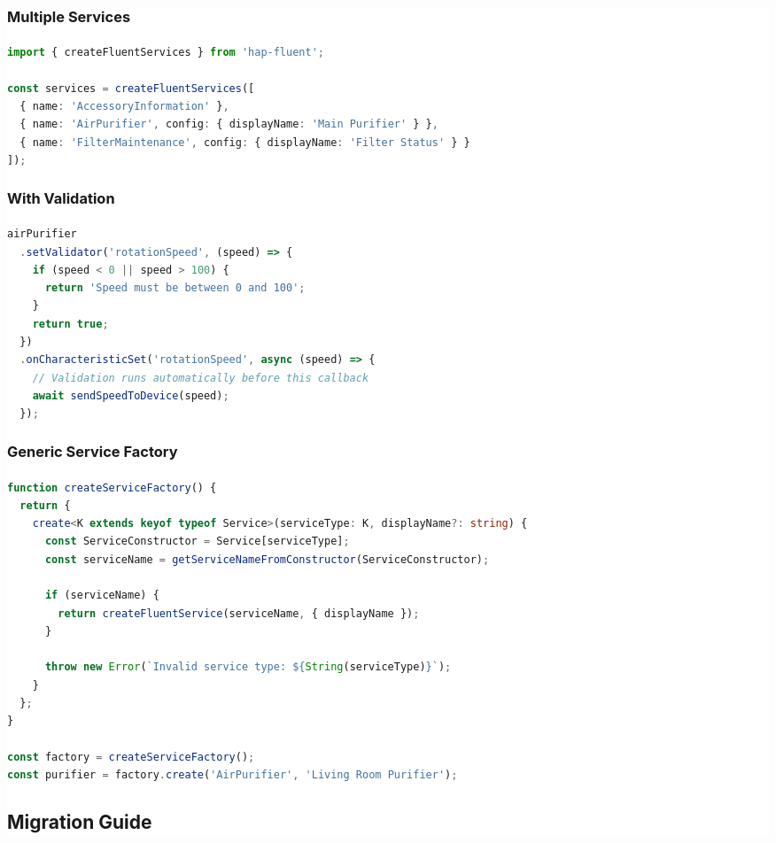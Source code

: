 ### Multiple Services

```typescript
import { createFluentServices } from 'hap-fluent';

const services = createFluentServices([
  { name: 'AccessoryInformation' },
  { name: 'AirPurifier', config: { displayName: 'Main Purifier' } },
  { name: 'FilterMaintenance', config: { displayName: 'Filter Status' } }
]);
```

### With Validation

```typescript
airPurifier
  .setValidator('rotationSpeed', (speed) => {
    if (speed < 0 || speed > 100) {
      return 'Speed must be between 0 and 100';
    }
    return true;
  })
  .onCharacteristicSet('rotationSpeed', async (speed) => {
    // Validation runs automatically before this callback
    await sendSpeedToDevice(speed);
  });
```

### Generic Service Factory

```typescript
function createServiceFactory() {
  return {
    create<K extends keyof typeof Service>(serviceType: K, displayName?: string) {
      const ServiceConstructor = Service[serviceType];
      const serviceName = getServiceNameFromConstructor(ServiceConstructor);
      
      if (serviceName) {
        return createFluentService(serviceName, { displayName });
      }
      
      throw new Error(`Invalid service type: ${String(serviceType)}`);
    }
  };
}

const factory = createServiceFactory();
const purifier = factory.create('AirPurifier', 'Living Room Purifier');
```

## Migration Guide
